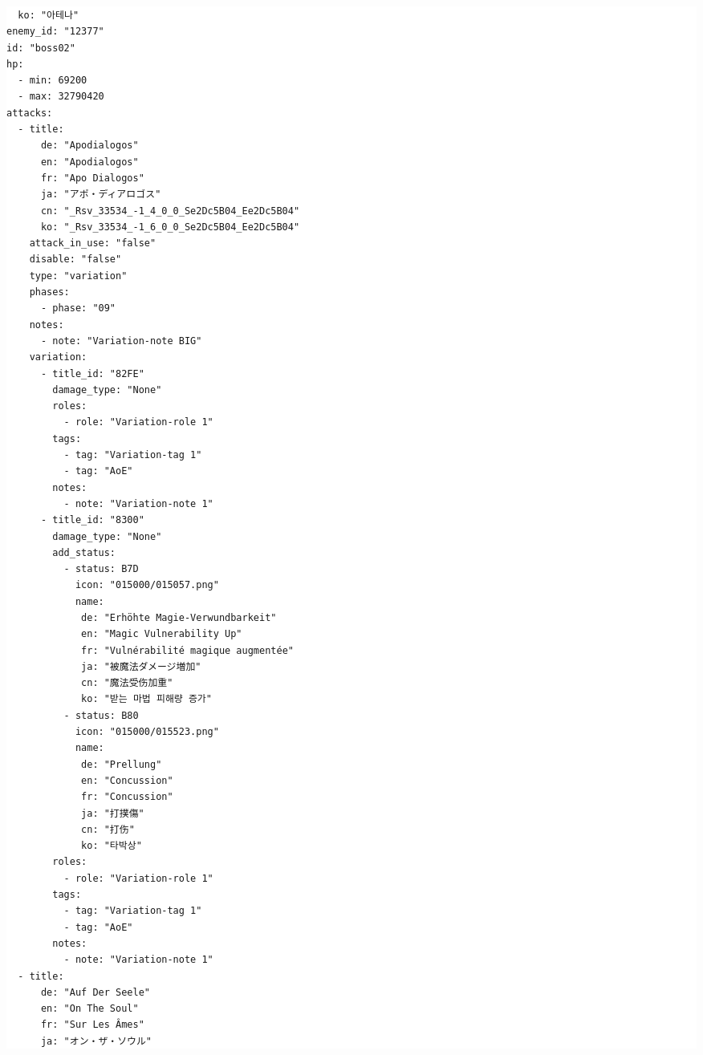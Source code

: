       ko: "아테나"
    enemy_id: "12377"
    id: "boss02"
    hp:
      - min: 69200
      - max: 32790420
    attacks:
      - title:
          de: "Apodialogos"
          en: "Apodialogos"
          fr: "Apo Dialogos"
          ja: "アポ・ディアロゴス"
          cn: "_Rsv_33534_-1_4_0_0_Se2Dc5B04_Ee2Dc5B04"
          ko: "_Rsv_33534_-1_6_0_0_Se2Dc5B04_Ee2Dc5B04"
        attack_in_use: "false"
        disable: "false"
        type: "variation"
        phases:
          - phase: "09"
        notes:
          - note: "Variation-note BIG"
        variation:
          - title_id: "82FE"
            damage_type: "None"
            roles:
              - role: "Variation-role 1"
            tags:
              - tag: "Variation-tag 1"
              - tag: "AoE"
            notes:
              - note: "Variation-note 1"
          - title_id: "8300"
            damage_type: "None"
            add_status:
              - status: B7D
                icon: "015000/015057.png"
                name:
                 de: "Erhöhte Magie-Verwundbarkeit"
                 en: "Magic Vulnerability Up"
                 fr: "Vulnérabilité magique augmentée"
                 ja: "被魔法ダメージ増加"
                 cn: "魔法受伤加重"
                 ko: "받는 마법 피해량 증가"
              - status: B80
                icon: "015000/015523.png"
                name:
                 de: "Prellung"
                 en: "Concussion"
                 fr: "Concussion"
                 ja: "打撲傷"
                 cn: "打伤"
                 ko: "타박상"
            roles:
              - role: "Variation-role 1"
            tags:
              - tag: "Variation-tag 1"
              - tag: "AoE"
            notes:
              - note: "Variation-note 1"
      - title:
          de: "Auf Der Seele"
          en: "On The Soul"
          fr: "Sur Les Âmes"
          ja: "オン・ザ・ソウル"